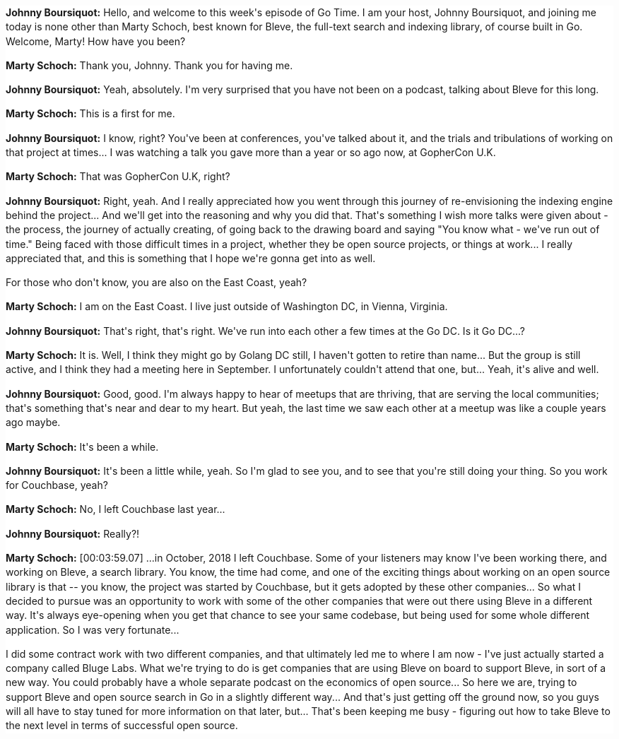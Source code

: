 **Johnny Boursiquot:** Hello, and welcome to this week's episode of Go Time. I am your host, Johnny Boursiquot, and joining me today is none other than Marty Schoch, best known for Bleve, the full-text search and indexing library, of course built in Go. Welcome, Marty! How have you been?

**Marty Schoch:** Thank you, Johnny. Thank you for having me.

**Johnny Boursiquot:** Yeah, absolutely. I'm very surprised that you have not been on a podcast, talking about Bleve for this long.

**Marty Schoch:** This is a first for me.

**Johnny Boursiquot:** I know, right? You've been at conferences, you've talked about it, and the trials and tribulations of working on that project at times... I was watching a talk you gave more than a year or so ago now, at GopherCon U.K.

**Marty Schoch:** That was GopherCon U.K, right?

**Johnny Boursiquot:** Right, yeah. And I really appreciated how you went through this journey of re-envisioning the indexing engine behind the project... And we'll get into the reasoning and why you did that. That's something I wish more talks were given about - the process, the journey of actually creating, of going back to the drawing board and saying "You know what - we've run out of time." Being faced with those difficult times in a project, whether they be open source projects, or things at work... I really appreciated that, and this is something that I hope we're gonna get into as well.

For those who don't know, you are also on the East Coast, yeah?

**Marty Schoch:** I am on the East Coast. I live just outside of Washington DC, in Vienna, Virginia.

**Johnny Boursiquot:** That's right, that's right. We've run into each other a few times at the Go DC. Is it Go DC...?

**Marty Schoch:** It is. Well, I think they might go by Golang DC still, I haven't gotten to retire than name... But the group is still active, and I think they had a meeting here in September. I unfortunately couldn't attend that one, but... Yeah, it's alive and well.

**Johnny Boursiquot:** Good, good. I'm always happy to hear of meetups that are thriving, that are serving the local communities; that's something that's near and dear to my heart. But yeah, the last time we saw each other at a meetup was like a couple years ago maybe.

**Marty Schoch:** It's been a while.

**Johnny Boursiquot:** It's been a little while, yeah. So I'm glad to see you, and to see that you're still doing your thing. So you work for Couchbase, yeah?

**Marty Schoch:** No, I left Couchbase last year...

**Johnny Boursiquot:** Really?!

**Marty Schoch:** \[00:03:59.07\] ...in October, 2018 I left Couchbase. Some of your listeners may know I've been working there, and working on Bleve, a search library. You know, the time had come, and one of the exciting things about working on an open source library is that -- you know, the project was started by Couchbase, but it gets adopted by these other companies... So what I decided to pursue was an opportunity to work with some of the other companies that were out there using Bleve in a different way. It's always eye-opening when you get that chance to see your same codebase, but being used for some whole different application. So I was very fortunate...

I did some contract work with two different companies, and that ultimately led me to where I am now - I've just actually started a company called Bluge Labs. What we're trying to do is get companies that are using Bleve on board to support Bleve, in sort of a new way. You could probably have a whole separate podcast on the economics of open source... So here we are, trying to support Bleve and open source search in Go in a slightly different way... And that's just getting off the ground now, so you guys will all have to stay tuned for more information on that later, but... That's been keeping me busy - figuring out how to take Bleve to the next level in terms of successful open source.
